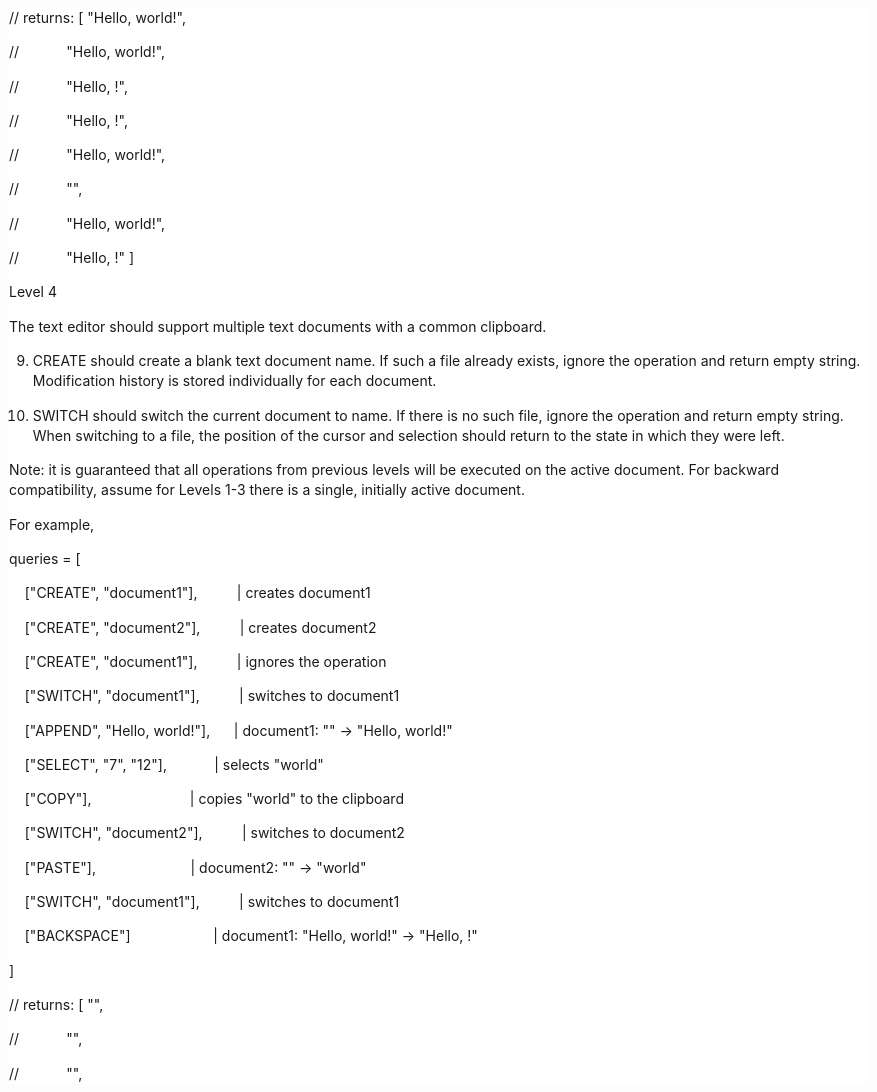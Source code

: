 // returns: [ "Hello, world!", 

//            "Hello, world!", 

//            "Hello, !", 

//            "Hello, !", 

//            "Hello, world!", 

//            "", 

//            "Hello, world!", 

//            "Hello, !" ] 

Level 4 

The text editor should support multiple text documents with a common clipboard. 

9. CREATE <name> should create a blank text document name. If such a file already exists, ignore the operation and return empty string. Modification history is stored individually for each document. 

10. SWITCH <name> should switch the current document to name. If there is no such file, ignore the operation and return empty string. When switching to a file, the position of the cursor and selection should return to the state in which they were left. 

Note: it is guaranteed that all operations from previous levels will be executed on the active document. For backward compatibility, assume for Levels 1-3 there is a single, initially active document. 

For example, 

queries = [ 

    ["CREATE", "document1"],          | creates document1 

    ["CREATE", "document2"],          | creates document2 

    ["CREATE", "document1"],          | ignores the operation 

    ["SWITCH", "document1"],          | switches to document1 

    ["APPEND", "Hello, world!"],      | document1: "" -> "Hello, world!" 

    ["SELECT", "7", "12"],            | selects "world" 

    ["COPY"],                         | copies "world" to the clipboard 

    ["SWITCH", "document2"],          | switches to document2 

    ["PASTE"],                        | document2: "" -> "world" 

    ["SWITCH", "document1"],          | switches to document1 

    ["BACKSPACE"]                     | document1: "Hello, world!" -> "Hello, !" 

] 

// returns: [ "", 

//            "", 

//            "", 
